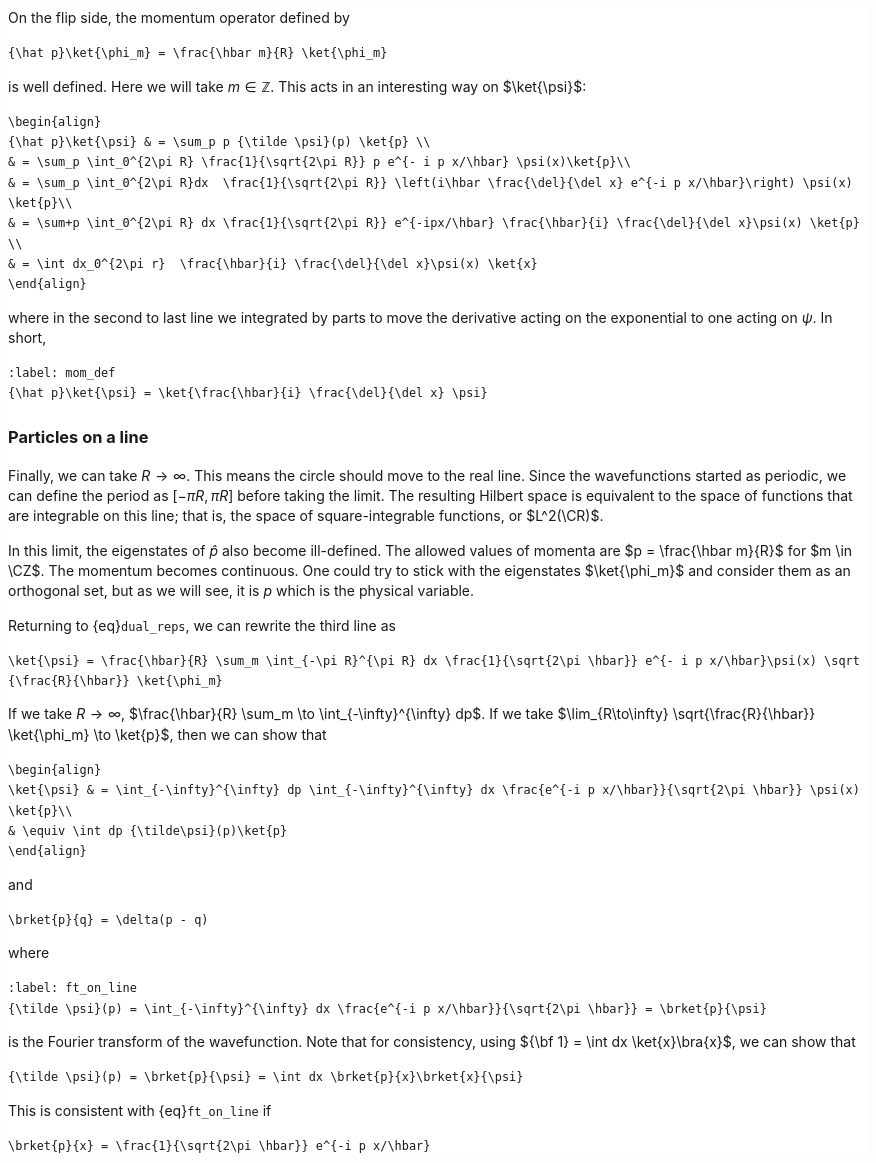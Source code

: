 On the flip side, the momentum operator defined by 
```{math} 
{\hat p}\ket{\phi_m} = \frac{\hbar m}{R} \ket{\phi_m}
```
is well defined. Here we will take $m \in \mathbb{Z}$. This acts in an interesting way on $\ket{\psi}$:
```{math}
\begin{align}
{\hat p}\ket{\psi} & = \sum_p p {\tilde \psi}(p) \ket{p} \\
& = \sum_p \int_0^{2\pi R} \frac{1}{\sqrt{2\pi R}} p e^{- i p x/\hbar} \psi(x)\ket{p}\\
& = \sum_p \int_0^{2\pi R}dx  \frac{1}{\sqrt{2\pi R}} \left(i\hbar \frac{\del}{\del x} e^{-i p x/\hbar}\right) \psi(x) \ket{p}\\
& = \sum+p \int_0^{2\pi R} dx \frac{1}{\sqrt{2\pi R}} e^{-ipx/\hbar} \frac{\hbar}{i} \frac{\del}{\del x}\psi(x) \ket{p}\\
& = \int dx_0^{2\pi r}  \frac{\hbar}{i} \frac{\del}{\del x}\psi(x) \ket{x}
\end{align}
```
where in the second to last line we integrated by parts to move the derivative acting on the exponential to one acting on $\psi$. In short, 
```{math}
:label: mom_def
{\hat p}\ket{\psi} = \ket{\frac{\hbar}{i} \frac{\del}{\del x} \psi}
```

### Particles on a line

Finally, we can take $R \to \infty$. This means the circle should move to the real line. Since the wavefunctions started as periodic, we can define the period as $[-\pi R,\pi R]$ before taking the limit. The resulting Hilbert space is equivalent to the space of functions that are integrable on this line; that is, the space of square-integrable functions, or $L^2(\CR)$. 

In this limit, the eigenstates of ${\hat p}$ also become ill-defined. The allowed values of momenta are $p = \frac{\hbar m}{R}$ for $m \in \CZ$. The momentum becomes continuous. One could try to stick with the eigenstates $\ket{\phi_m}$ and consider them as an orthogonal set, but as we will see, it is $p$ which is the physical variable. 

Returning to {eq}`dual_reps`, we can rewrite the third line as
```{math}
\ket{\psi} = \frac{\hbar}{R} \sum_m \int_{-\pi R}^{\pi R} dx \frac{1}{\sqrt{2\pi \hbar}} e^{- i p x/\hbar}\psi(x) \sqrt{\frac{R}{\hbar}} \ket{\phi_m}
```
If we take $R \to \infty$, $\frac{\hbar}{R} \sum_m \to \int_{-\infty}^{\infty} dp$. If we take $\lim_{R\to\infty} \sqrt{\frac{R}{\hbar}} \ket{\phi_m} \to \ket{p}$, then we can show that
```{math}
\begin{align}
\ket{\psi} & = \int_{-\infty}^{\infty} dp \int_{-\infty}^{\infty} dx \frac{e^{-i p x/\hbar}}{\sqrt{2\pi \hbar}} \psi(x) \ket{p}\\
& \equiv \int dp {\tilde\psi}(p)\ket{p}
\end{align}
```
and
```{math}
\brket{p}{q} = \delta(p - q)
```
where
```{math}
:label: ft_on_line
{\tilde \psi}(p) = \int_{-\infty}^{\infty} dx \frac{e^{-i p x/\hbar}}{\sqrt{2\pi \hbar}} = \brket{p}{\psi}
```
is the Fourier transform of the wavefunction. Note that for consistency, using ${\bf 1} = \int dx \ket{x}\bra{x}$, we can show that
```{math}
{\tilde \psi}(p) = \brket{p}{\psi} = \int dx \brket{p}{x}\brket{x}{\psi}
```
This is consistent with {eq}`ft_on_line` if 
```{math}
\brket{p}{x} = \frac{1}{\sqrt{2\pi \hbar}} e^{-i p x/\hbar}
```